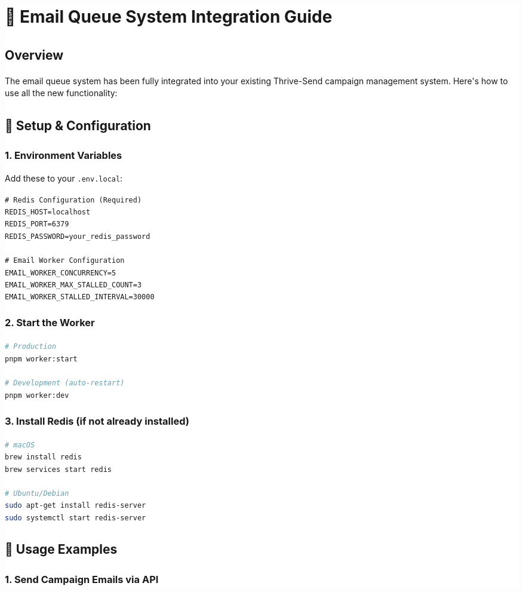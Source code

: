 # 🚀 Email Queue System Integration Guide

## Overview

The email queue system has been fully integrated into your existing Thrive-Send campaign management system. Here's how to use all the new functionality:

## 🔧 Setup & Configuration

### 1. Environment Variables

Add these to your `.env.local`:

```env
# Redis Configuration (Required)
REDIS_HOST=localhost
REDIS_PORT=6379
REDIS_PASSWORD=your_redis_password

# Email Worker Configuration
EMAIL_WORKER_CONCURRENCY=5
EMAIL_WORKER_MAX_STALLED_COUNT=3
EMAIL_WORKER_STALLED_INTERVAL=30000
```

### 2. Start the Worker

```bash
# Production
pnpm worker:start

# Development (auto-restart)
pnpm worker:dev
```

### 3. Install Redis (if not already installed)

```bash
# macOS
brew install redis
brew services start redis

# Ubuntu/Debian
sudo apt-get install redis-server
sudo systemctl start redis-server
```

## 🎯 Usage Examples

### 1. Send Campaign Emails via API

